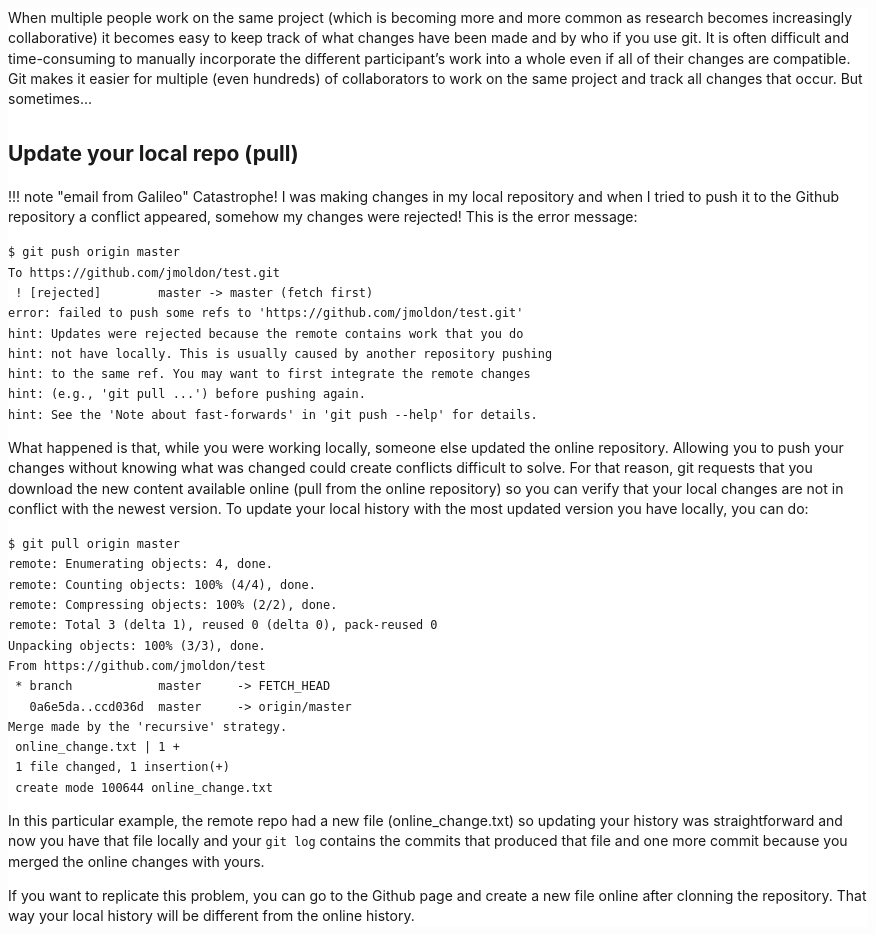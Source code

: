 When multiple people work on the same project (which is becoming more and more common as research becomes increasingly collaborative) it becomes easy to keep track of what changes have been made and by who if you use git. It is often difficult and time-consuming to manually incorporate the different participant’s work into a whole even if all of their changes are compatible. Git makes it easier for multiple (even hundreds) of collaborators to work on the same project and track all changes that occur. But sometimes...

## Update your local repo (pull)

!!! note "email from Galileo" 
    Catastrophe! I was making changes in my local repository and when I tried to push it to the Github repository a conflict appeared, somehow my changes were rejected! This is the error message:

```console
$ git push origin master
To https://github.com/jmoldon/test.git
 ! [rejected]        master -> master (fetch first)
error: failed to push some refs to 'https://github.com/jmoldon/test.git'
hint: Updates were rejected because the remote contains work that you do
hint: not have locally. This is usually caused by another repository pushing
hint: to the same ref. You may want to first integrate the remote changes
hint: (e.g., 'git pull ...') before pushing again.
hint: See the 'Note about fast-forwards' in 'git push --help' for details.
```

What happened is that, while you were working locally, someone else updated the online repository. Allowing you to push your changes without knowing what was changed could create conflicts difficult to solve. For that reason, git requests that you download the new content available online (pull from the online repository) so you can verify that your local changes are not in conflict with the newest version. To update your local history with the most updated version you have locally, you can do:

```console
$ git pull origin master
remote: Enumerating objects: 4, done.
remote: Counting objects: 100% (4/4), done.
remote: Compressing objects: 100% (2/2), done.
remote: Total 3 (delta 1), reused 0 (delta 0), pack-reused 0
Unpacking objects: 100% (3/3), done.
From https://github.com/jmoldon/test
 * branch            master     -> FETCH_HEAD
   0a6e5da..ccd036d  master     -> origin/master
Merge made by the 'recursive' strategy.
 online_change.txt | 1 +
 1 file changed, 1 insertion(+)
 create mode 100644 online_change.txt
```

In this particular example, the remote repo had a new file (online_change.txt) so updating your history was straightforward and now you have that file locally and your `git log` contains the commits that produced that file and one more commit because you merged the online changes with yours. 

If you want to replicate this problem, you can go to the Github page and create a new file online after clonning the repository. That way your local history will be different from the online history.
